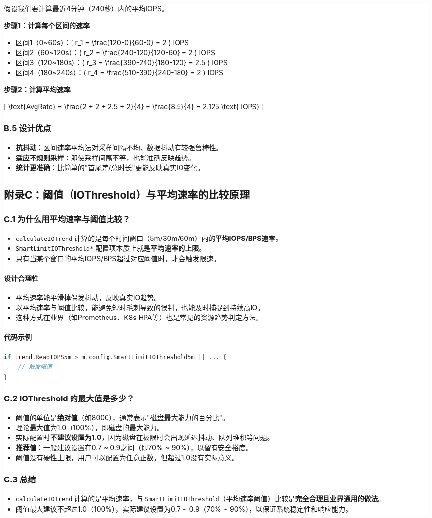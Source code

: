 假设我们要计算最近4分钟（240秒）内的平均IOPS。

**步骤1：计算每个区间的速率**

- 区间1（0~60s）：\( r_1 = \frac{120-0}{60-0} = 2 \) IOPS
- 区间2（60~120s）：\( r_2 = \frac{240-120}{120-60} = 2 \) IOPS
- 区间3（120~180s）：\( r_3 = \frac{390-240}{180-120} = 2.5 \) IOPS
- 区间4（180~240s）：\( r_4 = \frac{510-390}{240-180} = 2 \) IOPS

**步骤2：计算平均速率**

\[
\text{AvgRate} = \frac{2 + 2 + 2.5 + 2}{4} = \frac{8.5}{4} = 2.125 \text{ IOPS}
\]

### B.5 设计优点

- **抗抖动**：区间速率平均法对采样间隔不均、数据抖动有较强鲁棒性。
- **适应不规则采样**：即使采样间隔不等，也能准确反映趋势。
- **统计更准确**：比简单的"首尾差/总时长"更能反映真实IO变化。 

## 附录C：阈值（IOThreshold）与平均速率的比较原理

### C.1 为什么用平均速率与阈值比较？

- `calculateIOTrend` 计算的是每个时间窗口（5m/30m/60m）内的**平均IOPS/BPS速率**。
- `SmartLimitIOThreshold*` 配置项本质上就是**平均速率的上限**。
- 只有当某个窗口的平均IOPS/BPS超过对应阈值时，才会触发限速。

#### 设计合理性
- 平均速率能平滑掉偶发抖动，反映真实IO趋势。
- 以平均速率与阈值比较，能避免短时毛刺导致的误判，也能及时捕捉到持续高IO。
- 这种方式在业界（如Prometheus、K8s HPA等）也是常见的资源趋势判定方法。

#### 代码示例
```go
if trend.ReadIOPS5m > m.config.SmartLimitIOThreshold5m || ... {
    // 触发限速
}
```

### C.2 IOThreshold 的最大值是多少？

- 阈值的单位是**绝对值**（如8000），通常表示"磁盘最大能力的百分比"。
- 理论最大值为1.0（100%），即磁盘的最大能力。
- 实际配置时**不建议设置为1.0**，因为磁盘在极限时会出现延迟抖动、队列堆积等问题。
- **推荐值**：一般建议设置在0.7 ~ 0.9之间（即70% ~ 90%），以留有安全裕度。
- 阈值没有硬性上限，用户可以配置为任意正数，但超过1.0没有实际意义。

### C.3 总结

- `calculateIOTrend` 计算的是平均速率，与 `SmartLimitIOThreshold`（平均速率阈值）比较是**完全合理且业界通用的做法**。
- 阈值最大建议不超过1.0（100%），实际建议设置为0.7 ~ 0.9（70% ~ 90%），以保证系统稳定性和响应能力。 
